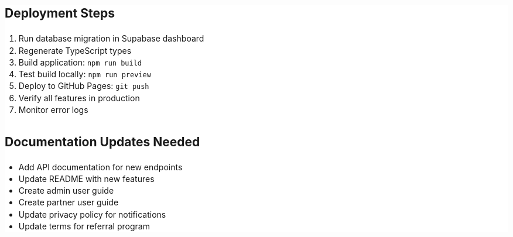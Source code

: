 ## Deployment Steps

1. Run database migration in Supabase dashboard
2. Regenerate TypeScript types
3. Build application: `npm run build`
4. Test build locally: `npm run preview`
5. Deploy to GitHub Pages: `git push`
6. Verify all features in production
7. Monitor error logs

## Documentation Updates Needed

- Add API documentation for new endpoints
- Update README with new features
- Create admin user guide
- Create partner user guide
- Update privacy policy for notifications
- Update terms for referral program

